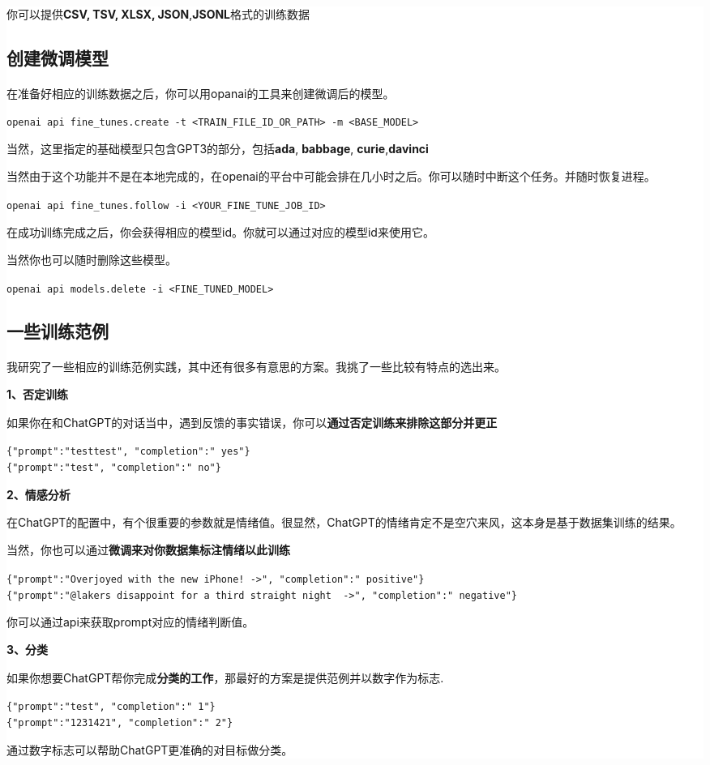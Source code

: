 你可以提供**CSV, TSV, XLSX, JSON**,**JSONL**格式的训练数据

## 创建微调模型

在准备好相应的训练数据之后，你可以用opanai的工具来创建微调后的模型。

```plain
openai api fine_tunes.create -t <TRAIN_FILE_ID_OR_PATH> -m <BASE_MODEL>
```

当然，这里指定的基础模型只包含GPT3的部分，包括**ada**, **babbage**, **curie**,**davinci**

当然由于这个功能并不是在本地完成的，在openai的平台中可能会排在几小时之后。你可以随时中断这个任务。并随时恢复进程。

```plain
openai api fine_tunes.follow -i <YOUR_FINE_TUNE_JOB_ID>
```

在成功训练完成之后，你会获得相应的模型id。你就可以通过对应的模型id来使用它。

当然你也可以随时删除这些模型。

```plain
openai api models.delete -i <FINE_TUNED_MODEL>
```

## 一些训练范例

我研究了一些相应的训练范例实践，其中还有很多有意思的方案。我挑了一些比较有特点的选出来。

**1、否定训练**

如果你在和ChatGPT的对话当中，遇到反馈的事实错误，你可以**通过否定训练来排除这部分并更正**

```plain
{"prompt":"testtest", "completion":" yes"}
{"prompt":"test", "completion":" no"}
```

**2、情感分析**

在ChatGPT的配置中，有个很重要的参数就是情绪值。很显然，ChatGPT的情绪肯定不是空穴来风，这本身是基于数据集训练的结果。

当然，你也可以通过**微调来对你数据集标注情绪以此训练**

```plain
{"prompt":"Overjoyed with the new iPhone! ->", "completion":" positive"}
{"prompt":"@lakers disappoint for a third straight night  ->", "completion":" negative"}
```

你可以通过api来获取prompt对应的情绪判断值。

**3、分类**

如果你想要ChatGPT帮你完成**分类的工作**，那最好的方案是提供范例并以数字作为标志.

```plain
{"prompt":"test", "completion":" 1"}
{"prompt":"1231421", "completion":" 2"}
```

通过数字标志可以帮助ChatGPT更准确的对目标做分类。
